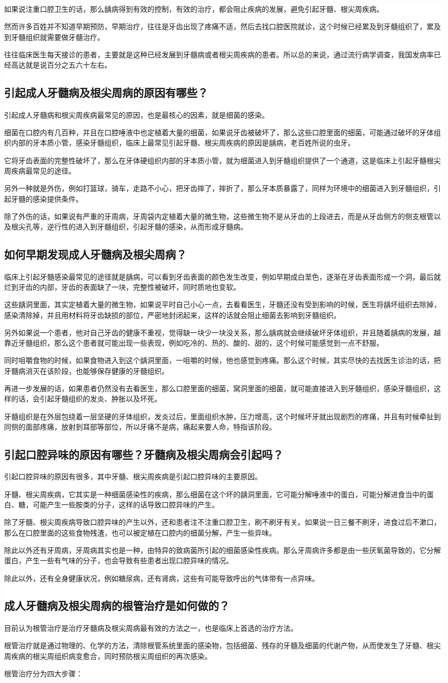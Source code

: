 如果说注重口腔卫生的话，那么龋病得到有效的控制，有效的治疗，都会阻止疾病的发展，避免引起牙髓、根尖周疾病。

然而许多百姓并不知道早期预防，早期治疗，往往是牙齿出现了疼痛不适，然后去找口腔医院就诊，这个时候已经累及到牙髓组织了，累及到牙髓组织就需要做牙髓治疗。

往往临床医生每天接诊的患者，主要就是这种已经发展到牙髓病或者根尖周疾病的患者。所以总的来说，通过流行病学调查，我国发病率已经高达就是说百分之五六十左右。


## 引起成人牙髓病及根尖周病的原因有哪些？


引起成人牙髓病和根尖周疾病最常见的原因，也是最核心的因素，就是细菌的感染。

细菌在口腔内有几百种，并且在口腔唾液中也定植着大量的细菌，如果说牙齿被破坏了，那么这些口腔里面的细菌，可能通过破坏的牙体组织内部的牙本质小管，感染牙髓组织，临床上最常见引起牙髓、根尖周疾病的原因是龋病，老百姓所说的虫牙。

它将牙齿表面的完整性破坏了，那么在牙体硬组织内部的牙本质小管，就为细菌进入到牙髓组织提供了一个通道，这是临床上引起牙髓根尖周疾病最常见的途径。

另外一种就是外伤，例如打篮球，骑车，走路不小心，把牙齿摔了，摔折了，那么牙本质暴露了，同样为环境中的细菌进入到牙髓组织，引起牙髓的感染提供条件。

除了外伤的话，如果说有严重的牙周病，牙周袋内定植着大量的微生物，这些微生物不是从牙齿的上段进去，而是从牙齿侧方的侧支根管以及根尖孔等，逆行性的进入到牙髓组织，引起牙髓的感染，从而形成牙髓病。


## 如何早期发现成人牙髓病及根尖周病？


临床上引起牙髓感染最常见的途径就是龋病，可以看到牙齿表面的颜色发生改变，例如早期成白垩色，逐渐在牙齿表面形成一个洞，最后就烂到牙齿的内部，牙齿的表面缺了一块，完整性被破坏，同时质地也变软。

这些龋洞里面，其实定植着大量的微生物，如果说平时自己小心一点，去看看医生，牙髓还没有受到影响的时候，医生将龋坏组织去除掉，感染清除掉，并且用材料将牙齿缺损的部位，严密地封闭起来，这样的话就会阻止细菌去影响到牙髓组织。

另外如果说一个患者，他对自己牙齿的健康不重视，觉得缺一块少一块没关系，那么龋病就会继续破坏牙体组织，并且随着龋病的发展，越靠近牙髓组织，那么这个患者就可能出现一些表现，例如吃冷的、热的、酸的、甜的，这个时候可能感觉到一点不舒服。

同时咀嚼食物的时候，如果食物进入到这个龋洞里面，一咀嚼的时候，他也感觉到疼痛。那么这个时候，其实尽快的去找医生诊治的话，把牙髓病消灭在该阶段，也能够保存健康的牙髓组织。

再进一步发展的话，如果患者仍然没有去看医生，那么口腔里面的细菌，窝洞里面的细菌，就可能直接进入到牙髓组织，感染牙髓组织，这样的话，会引起牙髓组织的发炎、肿胀以及坏死。

牙髓组织是在外层包绕着一层坚硬的牙体组织，发炎过后，里面组织水肿，压力增高，这个时候坏牙就出现剧烈的疼痛，并且有时候牵扯到同侧的面部疼痛，放射到耳部等部位，所以牙痛不是病，痛起来要人命，特指该阶段。


## 引起口腔异味的原因有哪些？牙髓病及根尖周病会引起吗？


引起口腔异味的原因有很多，其中牙髓、根尖周疾病是引起口腔异味的主要原因。

牙髓、根尖周疾病，它其实是一种细菌感染性的疾病，那么细菌在这个坏的龋洞里面，它可能分解唾液中的蛋白，可能分解进食当中的蛋白、糖，可能产生一些胺类的分子，这样的话导致口腔异味的产生。

除了牙髓、根尖周疾病导致口腔异味的产生以外，还和患者注不注重口腔卫生，刷不刷牙有关。如果说一日三餐不刷牙，进食过后不漱口，那么在口腔里面的这些食物残渣，也可以被定植在口腔内的细菌分解，产生一些异味。

除此以外还有牙周病，牙周病其实也是一种，由特异的致病菌所引起的细菌感染性疾病。那么牙周病许多都是由一些厌氧菌导致的，它分解蛋白，产生一些有气味的分子，也会导致有些患者出现口腔异味的情况。

除此以外，还有全身健康状况，例如糖尿病，还有肾病，这些有可能导致呼出的气体带有一点异味。


## 成人牙髓病及根尖周病的根管治疗是如何做的？


目前认为根管治疗是治疗牙髓病及根尖周病最有效的方法之一，也是临床上首选的治疗方法。

根管治疗就是通过物理的、化学的方法，清除根管系统里面的感染物，包括细菌、残存的牙髓及细菌的代谢产物，从而使发生了牙髓、根尖周疾病的根尖周组织病变愈合，同时预防根尖周组织的再次感染。

根管治疗分为四大步骤：
